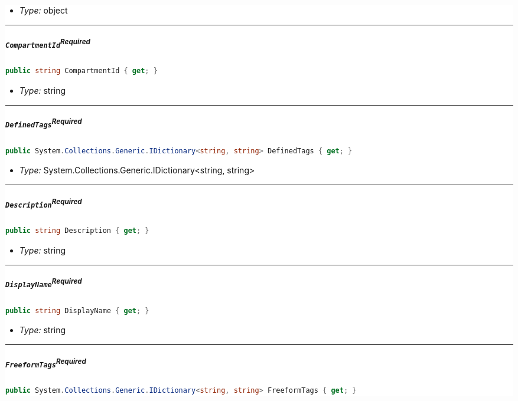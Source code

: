 - *Type:* object

---

##### `CompartmentId`<sup>Required</sup> <a name="CompartmentId" id="rhizo-co-terraform-provider-oci.aiAnomalyDetectionModel.AiAnomalyDetectionModel.property.compartmentId"></a>

```csharp
public string CompartmentId { get; }
```

- *Type:* string

---

##### `DefinedTags`<sup>Required</sup> <a name="DefinedTags" id="rhizo-co-terraform-provider-oci.aiAnomalyDetectionModel.AiAnomalyDetectionModel.property.definedTags"></a>

```csharp
public System.Collections.Generic.IDictionary<string, string> DefinedTags { get; }
```

- *Type:* System.Collections.Generic.IDictionary<string, string>

---

##### `Description`<sup>Required</sup> <a name="Description" id="rhizo-co-terraform-provider-oci.aiAnomalyDetectionModel.AiAnomalyDetectionModel.property.description"></a>

```csharp
public string Description { get; }
```

- *Type:* string

---

##### `DisplayName`<sup>Required</sup> <a name="DisplayName" id="rhizo-co-terraform-provider-oci.aiAnomalyDetectionModel.AiAnomalyDetectionModel.property.displayName"></a>

```csharp
public string DisplayName { get; }
```

- *Type:* string

---

##### `FreeformTags`<sup>Required</sup> <a name="FreeformTags" id="rhizo-co-terraform-provider-oci.aiAnomalyDetectionModel.AiAnomalyDetectionModel.property.freeformTags"></a>

```csharp
public System.Collections.Generic.IDictionary<string, string> FreeformTags { get; }
```
